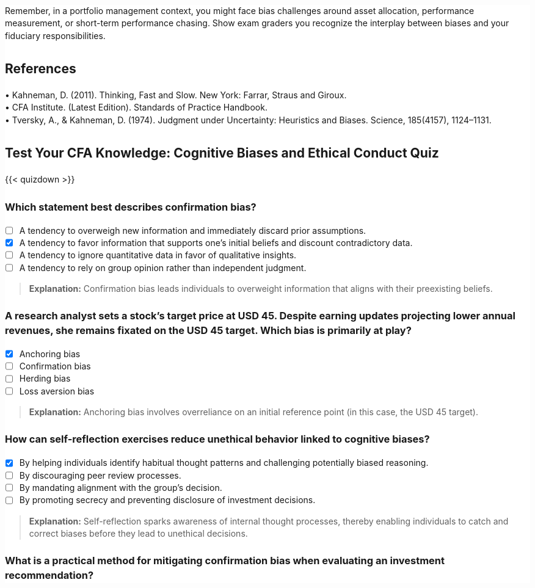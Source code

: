 Remember, in a portfolio management context, you might face bias challenges around asset allocation, performance measurement, or short-term performance chasing. Show exam graders you recognize the interplay between biases and your fiduciary responsibilities.

## References

• Kahneman, D. (2011). Thinking, Fast and Slow. New York: Farrar, Straus and Giroux.  
• CFA Institute. (Latest Edition). Standards of Practice Handbook.  
• Tversky, A., & Kahneman, D. (1974). Judgment under Uncertainty: Heuristics and Biases. Science, 185(4157), 1124–1131.  

## Test Your CFA Knowledge: Cognitive Biases and Ethical Conduct Quiz

{{< quizdown >}}

### Which statement best describes confirmation bias?

- [ ] A tendency to overweigh new information and immediately discard prior assumptions.
- [x] A tendency to favor information that supports one’s initial beliefs and discount contradictory data.
- [ ] A tendency to ignore quantitative data in favor of qualitative insights.
- [ ] A tendency to rely on group opinion rather than independent judgment.

> **Explanation:** Confirmation bias leads individuals to overweight information that aligns with their preexisting beliefs.  

### A research analyst sets a stock’s target price at USD 45. Despite earning updates projecting lower annual revenues, she remains fixated on the USD 45 target. Which bias is primarily at play?

- [x] Anchoring bias
- [ ] Confirmation bias
- [ ] Herding bias
- [ ] Loss aversion bias

> **Explanation:** Anchoring bias involves overreliance on an initial reference point (in this case, the USD 45 target).  

### How can self-reflection exercises reduce unethical behavior linked to cognitive biases?

- [x] By helping individuals identify habitual thought patterns and challenging potentially biased reasoning.
- [ ] By discouraging peer review processes.
- [ ] By mandating alignment with the group’s decision.
- [ ] By promoting secrecy and preventing disclosure of investment decisions.

> **Explanation:** Self-reflection sparks awareness of internal thought processes, thereby enabling individuals to catch and correct biases before they lead to unethical decisions.  

### What is a practical method for mitigating confirmation bias when evaluating an investment recommendation?
